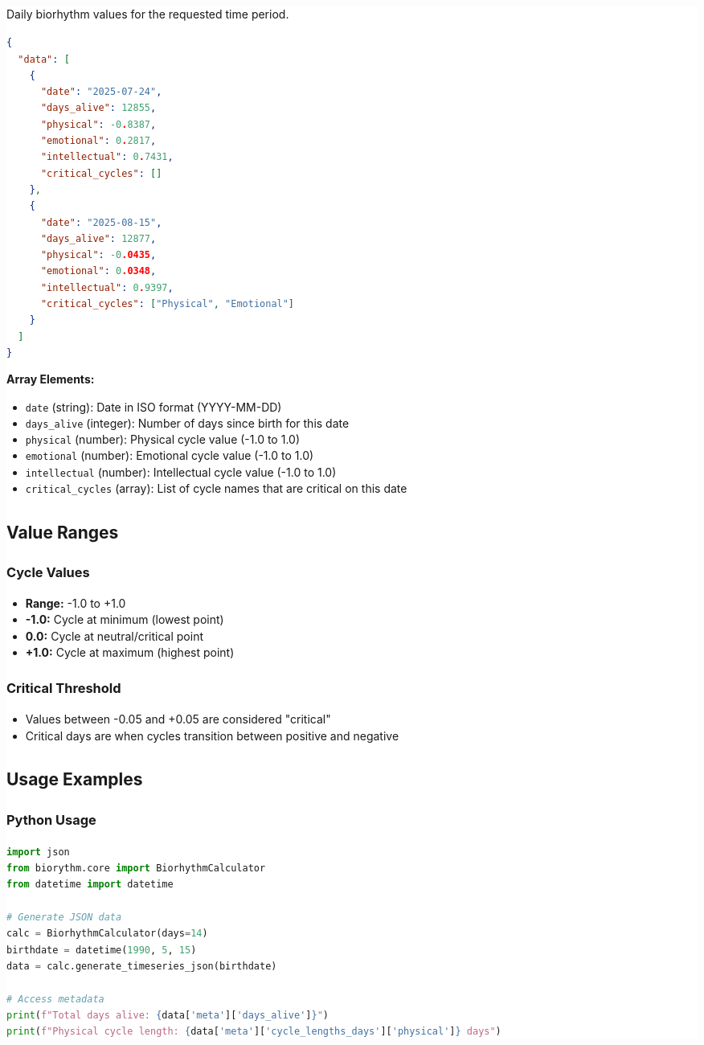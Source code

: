 Daily biorhythm values for the requested time period.

```json
{
  "data": [
    {
      "date": "2025-07-24",
      "days_alive": 12855,
      "physical": -0.8387,
      "emotional": 0.2817,
      "intellectual": 0.7431,
      "critical_cycles": []
    },
    {
      "date": "2025-08-15",
      "days_alive": 12877,
      "physical": -0.0435,
      "emotional": 0.0348,
      "intellectual": 0.9397,
      "critical_cycles": ["Physical", "Emotional"]
    }
  ]
}
```

**Array Elements:**
- `date` (string): Date in ISO format (YYYY-MM-DD)
- `days_alive` (integer): Number of days since birth for this date
- `physical` (number): Physical cycle value (-1.0 to 1.0)
- `emotional` (number): Emotional cycle value (-1.0 to 1.0)
- `intellectual` (number): Intellectual cycle value (-1.0 to 1.0)
- `critical_cycles` (array): List of cycle names that are critical on this date

## Value Ranges

### Cycle Values
- **Range:** -1.0 to +1.0
- **-1.0:** Cycle at minimum (lowest point)
- **0.0:** Cycle at neutral/critical point
- **+1.0:** Cycle at maximum (highest point)

### Critical Threshold
- Values between -0.05 and +0.05 are considered "critical"
- Critical days are when cycles transition between positive and negative

## Usage Examples

### Python Usage

```python
import json
from biorythm.core import BiorhythmCalculator
from datetime import datetime

# Generate JSON data
calc = BiorhythmCalculator(days=14)
birthdate = datetime(1990, 5, 15)
data = calc.generate_timeseries_json(birthdate)

# Access metadata
print(f"Total days alive: {data['meta']['days_alive']}")
print(f"Physical cycle length: {data['meta']['cycle_lengths_days']['physical']} days")

```